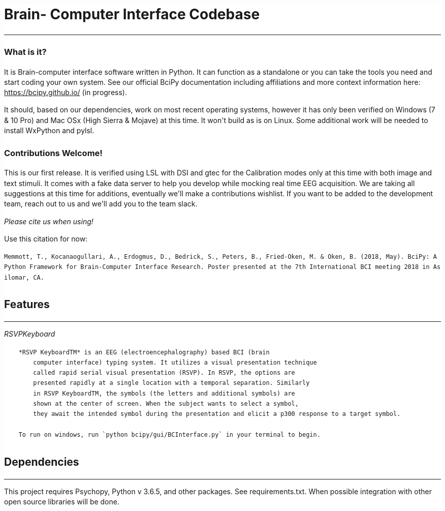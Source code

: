 # Brain- Computer Interface Codebase
------------------------------------

### What is it?

It is Brain-computer interface software written in Python. It can function as a standalone or you can take the tools you need and start coding your own system. See our official BciPy documentation including affiliations and more context information here: https://bcipy.github.io/  (in progress).

It should, based on our dependencies, work on most recent operating systems, however it has only been verified on Windows (7 & 10 Pro) and Mac OSx (High Sierra & Mojave) at this time. It won't build as is on Linux. Some additional work will be needed to install WxPython and pylsl.

### Contributions Welcome!

This is our first release. It is verified using LSL with DSI and gtec for the Calibration modes only at this time with both image and text stimuli. It comes with a fake data server to help you develop while mocking real time EEG acquisition. We are taking all suggestions at this time for additions, eventually we'll make a contributions wishlist. If you want to be added to the development team, reach out to us and we'll add you to the team slack.

*Please cite us when using!*

Use this citation for now:

```
Memmott, T., Kocanaogullari, A., Erdogmus, D., Bedrick, S., Peters, B., Fried-Oken, M. & Oken, B. (2018, May). BciPy: A Python Framework for Brain-Computer Interface Research. Poster presented at the 7th International BCI meeting 2018 in Asilomar, CA.
```

## Features
-----------

*RSVPKeyboard*

```
	*RSVP KeyboardTM* is an EEG (electroencephalography) based BCI (brain
		computer interface) typing system. It utilizes a visual presentation technique
		called rapid serial visual presentation (RSVP). In RSVP, the options are
		presented rapidly at a single location with a temporal separation. Similarly
		in RSVP KeyboardTM, the symbols (the letters and additional symbols) are
		shown at the center of screen. When the subject wants to select a symbol,
		they await the intended symbol during the presentation and elicit a p300 response to a target symbol.

	To run on windows, run `python bcipy/gui/BCInterface.py` in your terminal to begin.
```

## Dependencies
---------------
This project requires Psychopy, Python v 3.6.5, and other packages. See requirements.txt. When possible integration with other open source libraries will be done.
